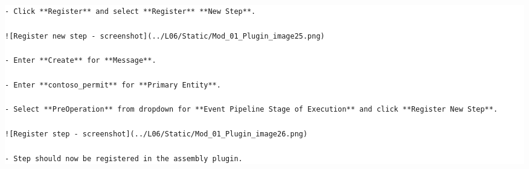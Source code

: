 	- Click **Register** and select **Register** **New Step**.

    ![Register new step - screenshot](../L06/Static/Mod_01_Plugin_image25.png)

	- Enter **Create** for **Message**.

	- Enter **contoso_permit** for **Primary Entity**.

	- Select **PreOperation** from dropdown for **Event Pipeline Stage of Execution** and click **Register New Step**.

    ![Register step - screenshot](../L06/Static/Mod_01_Plugin_image26.png)

	- Step should now be registered in the assembly plugin.
